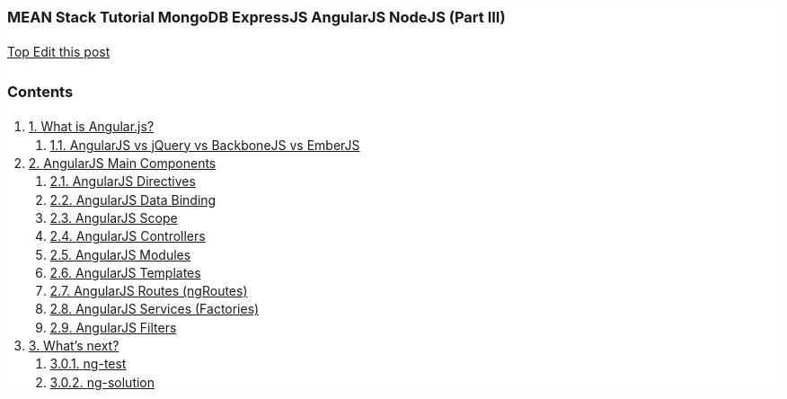 ### MEAN Stack Tutorial MongoDB ExpressJS AngularJS NodeJS (Part III)

[<span id="back-to-top" title="Go back to the top of this page"> Top </span>](#) <a href="#" class="p-x-3" title="Improve this post"><em></em> Edit this post</a>

### Contents

1.  <a href="#What-is-Angular-js" class="toc-link"><span class="toc-number">1.</span> <span class="toc-text">What is Angular.js?</span></a>
    1.  <a href="#AngularJS-vs-jQuery-vs-BackboneJS-vs-EmberJS" class="toc-link"><span class="toc-number">1.1.</span> <span class="toc-text">AngularJS vs jQuery vs BackboneJS vs EmberJS</span></a>
2.  <a href="#AngularJS-Main-Components" class="toc-link"><span class="toc-number">2.</span> <span class="toc-text">AngularJS Main Components</span></a>
    1.  <a href="#AngularJS-Directives" class="toc-link"><span class="toc-number">2.1.</span> <span class="toc-text">AngularJS Directives</span></a>
    2.  <a href="#AngularJS-Data-Binding" class="toc-link"><span class="toc-number">2.2.</span> <span class="toc-text">AngularJS Data Binding</span></a>
    3.  <a href="#AngularJS-Scope" class="toc-link"><span class="toc-number">2.3.</span> <span class="toc-text">AngularJS Scope</span></a>
    4.  <a href="#AngularJS-Controllers" class="toc-link"><span class="toc-number">2.4.</span> <span class="toc-text">AngularJS Controllers</span></a>
    5.  <a href="#AngularJS-Modules" class="toc-link"><span class="toc-number">2.5.</span> <span class="toc-text">AngularJS Modules</span></a>
    6.  <a href="#AngularJS-Templates" class="toc-link"><span class="toc-number">2.6.</span> <span class="toc-text">AngularJS Templates</span></a>
    7.  <a href="#AngularJS-Routes-ngRoutes" class="toc-link"><span class="toc-number">2.7.</span> <span class="toc-text">AngularJS Routes (ngRoutes)</span></a>
    8.  <a href="#AngularJS-Services-Factories" class="toc-link"><span class="toc-number">2.8.</span> <span class="toc-text">AngularJS Services (Factories)</span></a>
    9.  <a href="#AngularJS-Filters" class="toc-link"><span class="toc-number">2.9.</span> <span class="toc-text">AngularJS Filters</span></a>
3.  <a href="#What%E2%80%99s-next" class="toc-link"><span class="toc-number">3.</span> <span class="toc-text">What’s next?</span></a>
    1.  <a href="#ng-test" class="toc-link"><span class="toc-number">3.0.1.</span> <span class="toc-text">ng-test</span></a>
    2.  <a href="#ng-solution" class="toc-link"><span class="toc-number">3.0.2.</span> <span class="toc-text">ng-solution</span></a>





